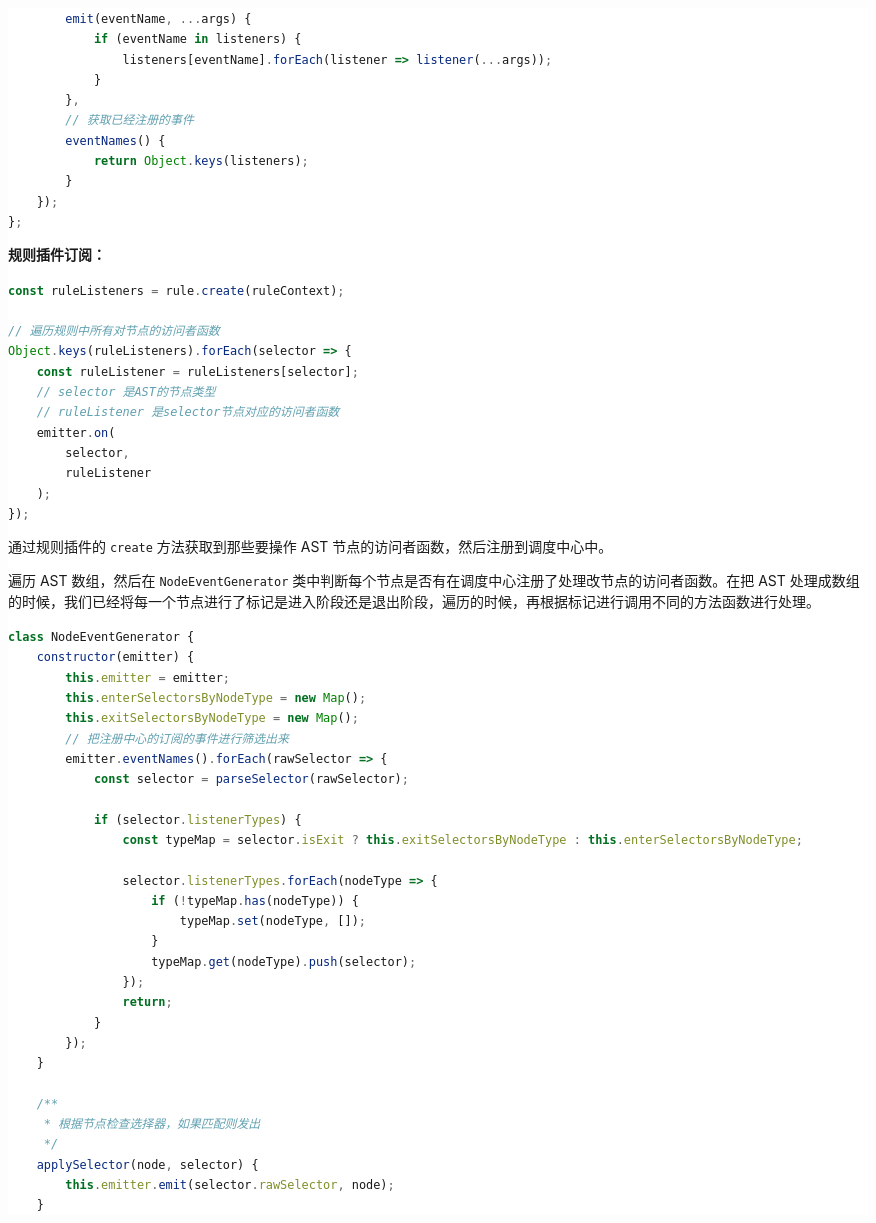 ~~~js
        emit(eventName, ...args) {
            if (eventName in listeners) {
                listeners[eventName].forEach(listener => listener(...args));
            }
        },
        // 获取已经注册的事件
        eventNames() {
            return Object.keys(listeners);
        }
    });
};
~~~

**规则插件订阅：**
~~~js
const ruleListeners = rule.create(ruleContext);

// 遍历规则中所有对节点的访问者函数
Object.keys(ruleListeners).forEach(selector => {
    const ruleListener = ruleListeners[selector];
    // selector 是AST的节点类型
    // ruleListener 是selector节点对应的访问者函数
    emitter.on(
        selector,
        ruleListener
    );
});
~~~

通过规则插件的 `create` 方法获取到那些要操作 AST 节点的访问者函数，然后注册到调度中心中。

遍历 AST 数组，然后在 `NodeEventGenerator` 类中判断每个节点是否有在调度中心注册了处理改节点的访问者函数。在把 AST 处理成数组的时候，我们已经将每一个节点进行了标记是进入阶段还是退出阶段，遍历的时候，再根据标记进行调用不同的方法函数进行处理。

~~~js
class NodeEventGenerator {
    constructor(emitter) {
        this.emitter = emitter;
        this.enterSelectorsByNodeType = new Map();
        this.exitSelectorsByNodeType = new Map();
        // 把注册中心的订阅的事件进行筛选出来
        emitter.eventNames().forEach(rawSelector => {
            const selector = parseSelector(rawSelector);

            if (selector.listenerTypes) {
                const typeMap = selector.isExit ? this.exitSelectorsByNodeType : this.enterSelectorsByNodeType;

                selector.listenerTypes.forEach(nodeType => {
                    if (!typeMap.has(nodeType)) {
                        typeMap.set(nodeType, []);
                    }
                    typeMap.get(nodeType).push(selector);
                });
                return;
            }
        });
    }

    /**
     * 根据节点检查选择器，如果匹配则发出
     */
    applySelector(node, selector) {
        this.emitter.emit(selector.rawSelector, node);
    }
~~~